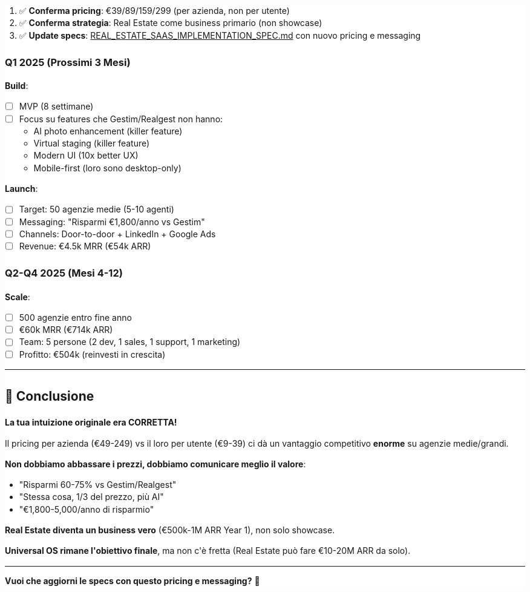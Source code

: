 1. ✅ **Conferma pricing**: €39/89/159/299 (per azienda, non per utente)
2. ✅ **Conferma strategia**: Real Estate come business primario (non showcase)
3. ✅ **Update specs**: [REAL_ESTATE_SAAS_IMPLEMENTATION_SPEC.md](REAL_ESTATE_SAAS_IMPLEMENTATION_SPEC.md) con nuovo pricing e messaging

### Q1 2025 (Prossimi 3 Mesi)

**Build**:
- [ ] MVP (8 settimane)
- [ ] Focus su features che Gestim/Realgest non hanno:
  - AI photo enhancement (killer feature)
  - Virtual staging (killer feature)
  - Modern UI (10x better UX)
  - Mobile-first (loro sono desktop-only)

**Launch**:
- [ ] Target: 50 agenzie medie (5-10 agenti)
- [ ] Messaging: "Risparmi €1,800/anno vs Gestim"
- [ ] Channels: Door-to-door + LinkedIn + Google Ads
- [ ] Revenue: €4.5k MRR (€54k ARR)

### Q2-Q4 2025 (Mesi 4-12)

**Scale**:
- [ ] 500 agenzie entro fine anno
- [ ] €60k MRR (€714k ARR)
- [ ] Team: 5 persone (2 dev, 1 sales, 1 support, 1 marketing)
- [ ] Profitto: €504k (reinvesti in crescita)

---

## 🎉 Conclusione

**La tua intuizione originale era CORRETTA!**

Il pricing per azienda (€49-249) vs il loro per utente (€9-39) ci dà un vantaggio competitivo **enorme** su agenzie medie/grandi.

**Non dobbiamo abbassare i prezzi, dobbiamo comunicare meglio il valore**:
- "Risparmi 60-75% vs Gestim/Realgest"
- "Stessa cosa, 1/3 del prezzo, più AI"
- "€1,800-5,000/anno di risparmio"

**Real Estate diventa un business vero** (€500k-1M ARR Year 1), non solo showcase.

**Universal OS rimane l'obiettivo finale**, ma non c'è fretta (Real Estate può fare €10-20M ARR da solo).

---

**Vuoi che aggiorni le specs con questo pricing e messaging?** 🚀
